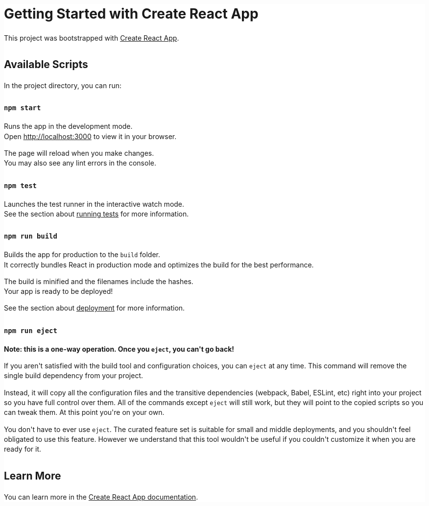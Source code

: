 # Getting Started with Create React App

This project was bootstrapped with [Create React App](https://github.com/facebook/create-react-app).

## Available Scripts

In the project directory, you can run:

### `npm start`

Runs the app in the development mode.\
Open [http://localhost:3000](http://localhost:3000) to view it in your browser.

The page will reload when you make changes.\
You may also see any lint errors in the console.

### `npm test`

Launches the test runner in the interactive watch mode.\
See the section about [running tests](https://facebook.github.io/create-react-app/docs/running-tests) for more information.

### `npm run build`

Builds the app for production to the `build` folder.\
It correctly bundles React in production mode and optimizes the build for the best performance.

The build is minified and the filenames include the hashes.\
Your app is ready to be deployed!

See the section about [deployment](https://facebook.github.io/create-react-app/docs/deployment) for more information.

### `npm run eject`

**Note: this is a one-way operation. Once you `eject`, you can't go back!**

If you aren't satisfied with the build tool and configuration choices, you can `eject` at any time. This command will remove the single build dependency from your project.

Instead, it will copy all the configuration files and the transitive dependencies (webpack, Babel, ESLint, etc) right into your project so you have full control over them. All of the commands except `eject` will still work, but they will point to the copied scripts so you can tweak them. At this point you're on your own.

You don't have to ever use `eject`. The curated feature set is suitable for small and middle deployments, and you shouldn't feel obligated to use this feature. However we understand that this tool wouldn't be useful if you couldn't customize it when you are ready for it.

## Learn More

You can learn more in the [Create React App documentation](https://facebook.github.io/create-react-app/docs/getting-started).
